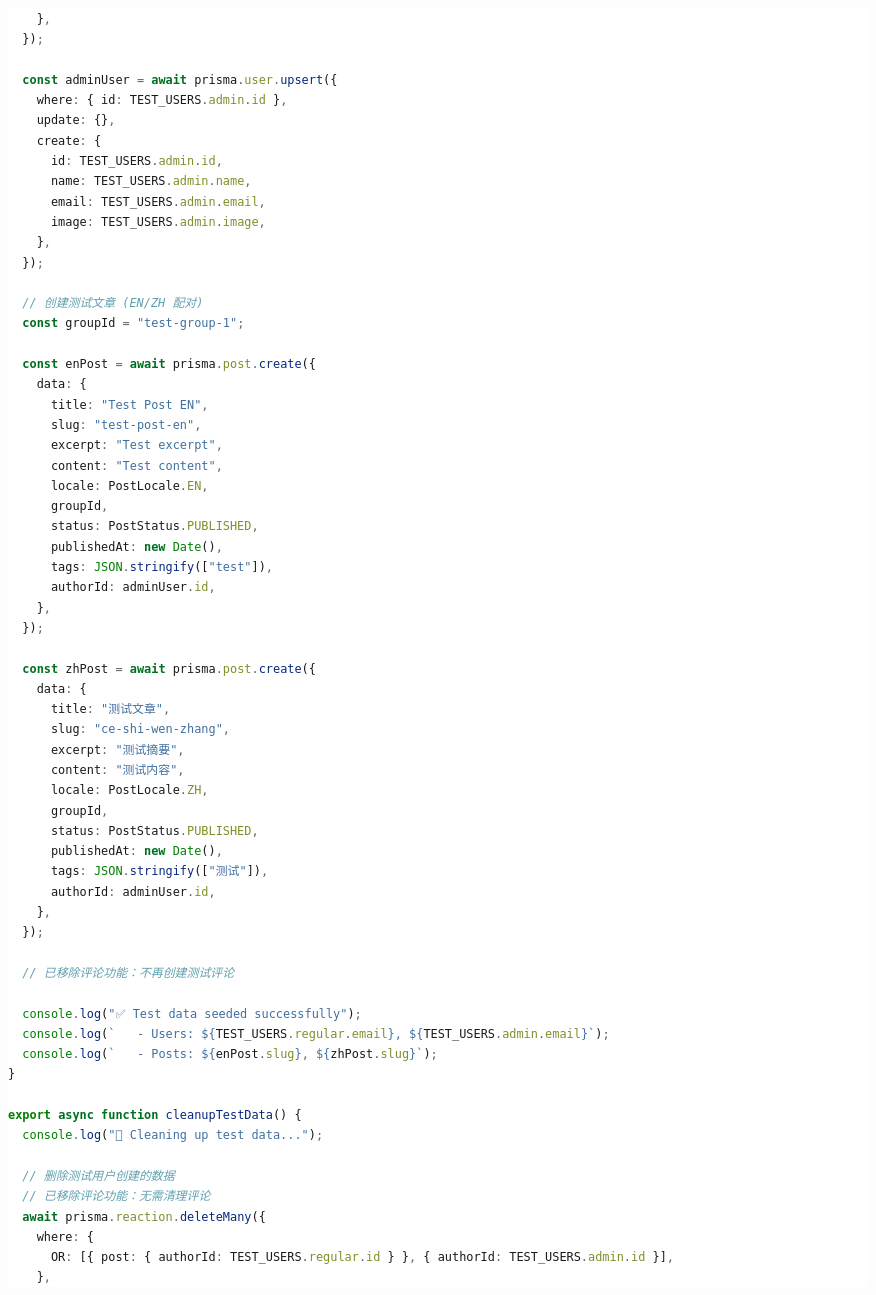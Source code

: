 ```typescript
    },
  });

  const adminUser = await prisma.user.upsert({
    where: { id: TEST_USERS.admin.id },
    update: {},
    create: {
      id: TEST_USERS.admin.id,
      name: TEST_USERS.admin.name,
      email: TEST_USERS.admin.email,
      image: TEST_USERS.admin.image,
    },
  });

  // 创建测试文章 (EN/ZH 配对)
  const groupId = "test-group-1";

  const enPost = await prisma.post.create({
    data: {
      title: "Test Post EN",
      slug: "test-post-en",
      excerpt: "Test excerpt",
      content: "Test content",
      locale: PostLocale.EN,
      groupId,
      status: PostStatus.PUBLISHED,
      publishedAt: new Date(),
      tags: JSON.stringify(["test"]),
      authorId: adminUser.id,
    },
  });

  const zhPost = await prisma.post.create({
    data: {
      title: "测试文章",
      slug: "ce-shi-wen-zhang",
      excerpt: "测试摘要",
      content: "测试内容",
      locale: PostLocale.ZH,
      groupId,
      status: PostStatus.PUBLISHED,
      publishedAt: new Date(),
      tags: JSON.stringify(["测试"]),
      authorId: adminUser.id,
    },
  });

  // 已移除评论功能：不再创建测试评论

  console.log("✅ Test data seeded successfully");
  console.log(`   - Users: ${TEST_USERS.regular.email}, ${TEST_USERS.admin.email}`);
  console.log(`   - Posts: ${enPost.slug}, ${zhPost.slug}`);
}

export async function cleanupTestData() {
  console.log("🧹 Cleaning up test data...");

  // 删除测试用户创建的数据
  // 已移除评论功能：无需清理评论
  await prisma.reaction.deleteMany({
    where: {
      OR: [{ post: { authorId: TEST_USERS.regular.id } }, { authorId: TEST_USERS.admin.id }],
    },
```